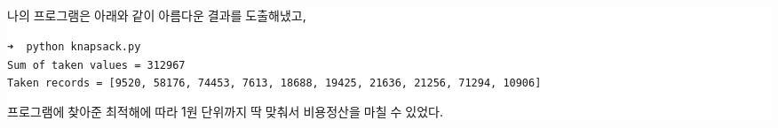 나의 프로그램은 아래와 같이 아름다운 결과를 도출해냈고,

    ➜  python knapsack.py 
    Sum of taken values = 312967
    Taken records = [9520, 58176, 74453, 7613, 18688, 19425, 21636, 21256, 71294, 10906]

프로그램에 찾아준 최적해에 따라 1원 단위까지 딱 맞춰서 비용정산을 마칠 수 있었다.


[^1]: 이 부분은 [위키피디아의 '배낭 문제' 항목 한국어판](https://ko.wikipedia.org/wiki/%EB%B0%B0%EB%82%AD_%EB%AC%B8%EC%A0%9C)을 인용했다.
[^2]: 그런 일이 일어날 가능성은 희박하지만, 시간적 여유가 된다면 어떤 과정을 통해 이런 결론을 도출했는지 간략하게 설명해봐도 좋을 것 같다.